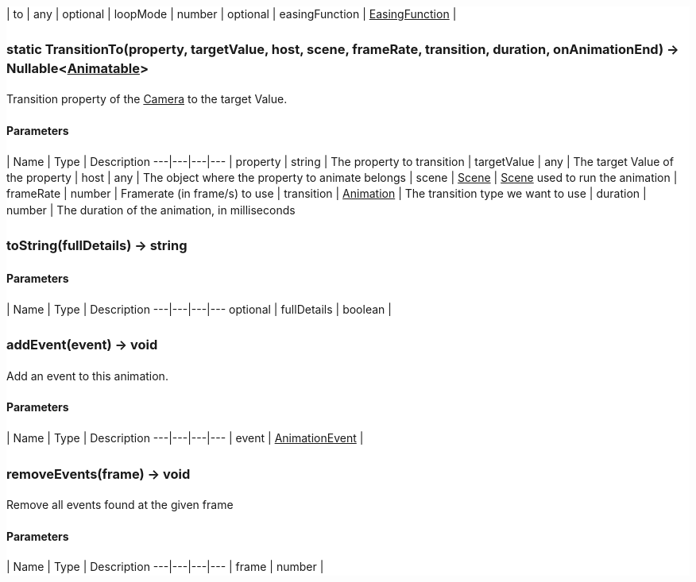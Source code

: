  | to | any | 
optional | loopMode | number | 
optional | easingFunction | [EasingFunction](/classes/3.1/EasingFunction) | 
### static TransitionTo(property, targetValue, host, scene, frameRate, transition, duration, onAnimationEnd) &rarr; Nullable&lt;[Animatable](/classes/3.1/Animatable)&gt;

Transition property of the [Camera](/classes/3.1/Camera) to the target Value.

#### Parameters
 | Name | Type | Description
---|---|---|---
 | property | string |  The property to transition
 | targetValue | any |  The target Value of the property
 | host | any |  The object where the property to animate belongs
 | scene | [Scene](/classes/3.1/Scene) |  [Scene](/classes/3.1/Scene) used to run the animation
 | frameRate | number |  Framerate (in frame/s) to use
 | transition | [Animation](/classes/3.1/Animation) |  The transition type we want to use
 | duration | number |  The duration of the animation, in milliseconds
### toString(fullDetails) &rarr; string



#### Parameters
 | Name | Type | Description
---|---|---|---
optional | fullDetails | boolean | 

### addEvent(event) &rarr; void

Add an event to this animation.

#### Parameters
 | Name | Type | Description
---|---|---|---
 | event | [AnimationEvent](/classes/3.1/AnimationEvent) | 

### removeEvents(frame) &rarr; void

Remove all events found at the given frame

#### Parameters
 | Name | Type | Description
---|---|---|---
 | frame | number | 
